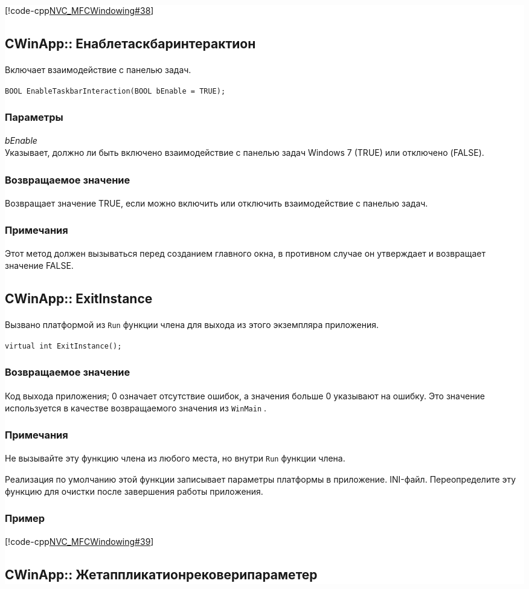 [!code-cpp[NVC_MFCWindowing#38](../../mfc/reference/codesnippet/cpp/cwinapp-class_4.cpp)]

## <a name="cwinappenabletaskbarinteraction"></a><a name="enabletaskbarinteraction"></a> CWinApp:: Енаблетаскбаринтерактион

Включает взаимодействие с панелью задач.

```
BOOL EnableTaskbarInteraction(BOOL bEnable = TRUE);
```

### <a name="parameters"></a>Параметры

*bEnable*<br/>
Указывает, должно ли быть включено взаимодействие с панелью задач Windows 7 (TRUE) или отключено (FALSE).

### <a name="return-value"></a>Возвращаемое значение

Возвращает значение TRUE, если можно включить или отключить взаимодействие с панелью задач.

### <a name="remarks"></a>Примечания

Этот метод должен вызываться перед созданием главного окна, в противном случае он утверждает и возвращает значение FALSE.

## <a name="cwinappexitinstance"></a><a name="exitinstance"></a> CWinApp:: ExitInstance

Вызвано платформой из `Run` функции члена для выхода из этого экземпляра приложения.

```
virtual int ExitInstance();
```

### <a name="return-value"></a>Возвращаемое значение

Код выхода приложения; 0 означает отсутствие ошибок, а значения больше 0 указывают на ошибку. Это значение используется в качестве возвращаемого значения из `WinMain` .

### <a name="remarks"></a>Примечания

Не вызывайте эту функцию члена из любого места, но внутри `Run` функции члена.

Реализация по умолчанию этой функции записывает параметры платформы в приложение. INI-файл. Переопределите эту функцию для очистки после завершения работы приложения.

### <a name="example"></a>Пример

[!code-cpp[NVC_MFCWindowing#39](../../mfc/reference/codesnippet/cpp/cwinapp-class_5.cpp)]

## <a name="cwinappgetapplicationrecoveryparameter"></a><a name="getapplicationrecoveryparameter"></a> CWinApp:: Жетаппликатионрековерипараметер
